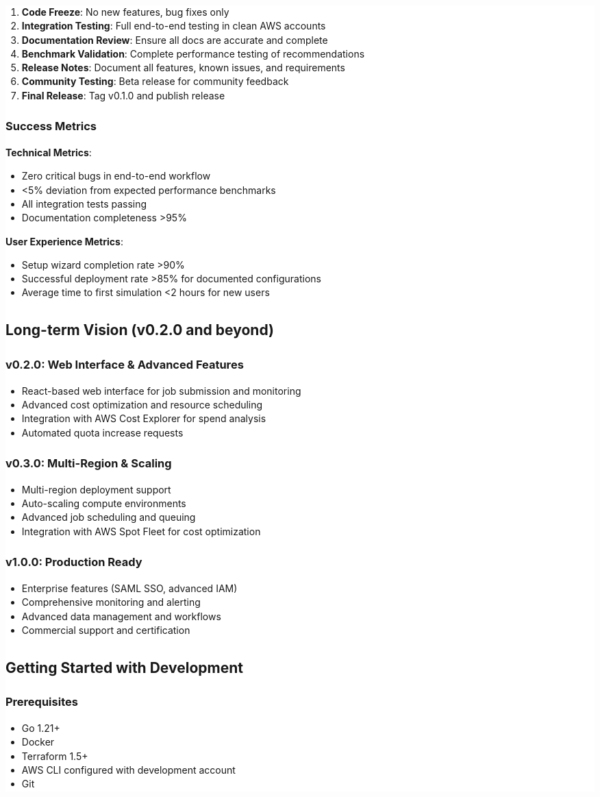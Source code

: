 1. **Code Freeze**: No new features, bug fixes only
2. **Integration Testing**: Full end-to-end testing in clean AWS accounts
3. **Documentation Review**: Ensure all docs are accurate and complete
4. **Benchmark Validation**: Complete performance testing of recommendations
5. **Release Notes**: Document all features, known issues, and requirements
6. **Community Testing**: Beta release for community feedback
7. **Final Release**: Tag v0.1.0 and publish release

### Success Metrics

**Technical Metrics**:
- Zero critical bugs in end-to-end workflow
- <5% deviation from expected performance benchmarks
- All integration tests passing
- Documentation completeness >95%

**User Experience Metrics**:
- Setup wizard completion rate >90%
- Successful deployment rate >85% for documented configurations
- Average time to first simulation <2 hours for new users

## Long-term Vision (v0.2.0 and beyond)

### v0.2.0: Web Interface & Advanced Features
- React-based web interface for job submission and monitoring
- Advanced cost optimization and resource scheduling
- Integration with AWS Cost Explorer for spend analysis
- Automated quota increase requests

### v0.3.0: Multi-Region & Scaling
- Multi-region deployment support
- Auto-scaling compute environments
- Advanced job scheduling and queuing
- Integration with AWS Spot Fleet for cost optimization

### v1.0.0: Production Ready
- Enterprise features (SAML SSO, advanced IAM)
- Comprehensive monitoring and alerting
- Advanced data management and workflows
- Commercial support and certification

## Getting Started with Development

### Prerequisites
- Go 1.21+
- Docker
- Terraform 1.5+
- AWS CLI configured with development account
- Git
